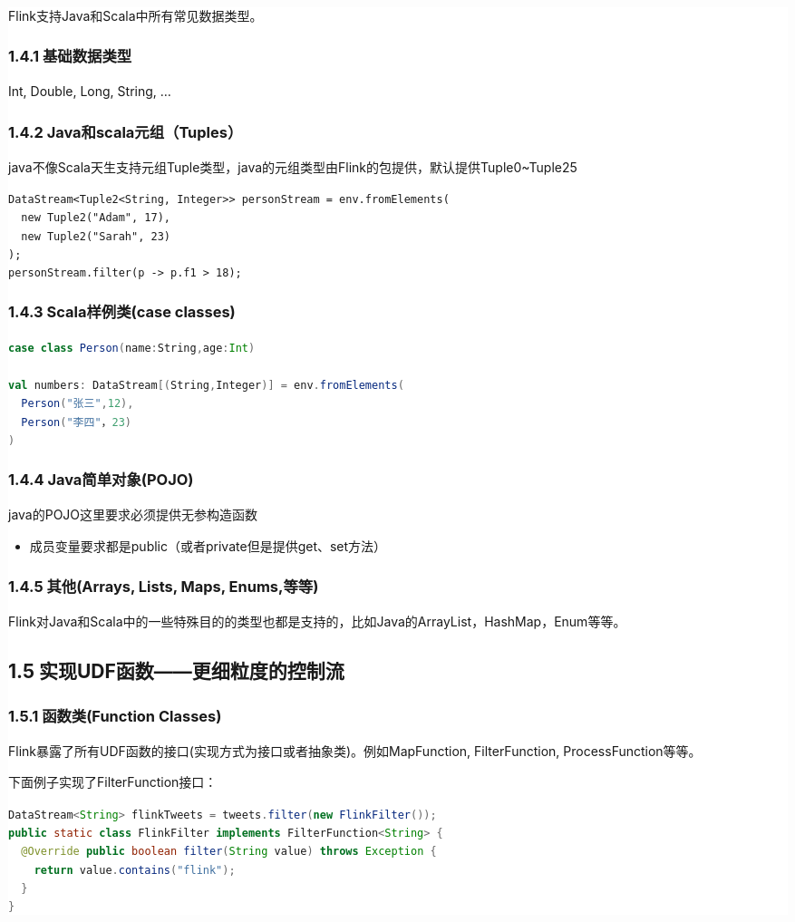  Flink支持Java和Scala中所有常见数据类型。

### 1.4.1 基础数据类型

Int, Double, Long, String, …

### 1.4.2 Java和scala元组（Tuples）

java不像Scala天生支持元组Tuple类型，java的元组类型由Flink的包提供，默认提供Tuple0~Tuple25

```
DataStream<Tuple2<String, Integer>> personStream = env.fromElements( 
  new Tuple2("Adam", 17), 
  new Tuple2("Sarah", 23) 
); 
personStream.filter(p -> p.f1 > 18);
```

### 1.4.3 Scala样例类(case classes)

```scala
case class Person(name:String,age:Int)

val numbers: DataStream[(String,Integer)] = env.fromElements(
  Person("张三",12),
  Person("李四"，23)
)
```

### 1.4.4 Java简单对象(POJO)

java的POJO这里要求必须提供无参构造函数

* 成员变量要求都是public（或者private但是提供get、set方法）

### 1.4.5 其他(Arrays, Lists, Maps, Enums,等等)

Flink对Java和Scala中的一些特殊目的的类型也都是支持的，比如Java的ArrayList，HashMap，Enum等等。



## 1.5 实现UDF函数——更细粒度的控制流

### 1.5.1 函数类(Function Classes)

 Flink暴露了所有UDF函数的接口(实现方式为接口或者抽象类)。例如MapFunction, FilterFunction, ProcessFunction等等。

 下面例子实现了FilterFunction接口：

```java
DataStream<String> flinkTweets = tweets.filter(new FlinkFilter()); 
public static class FlinkFilter implements FilterFunction<String> { 
  @Override public boolean filter(String value) throws Exception { 
    return value.contains("flink");
  }
}
```
